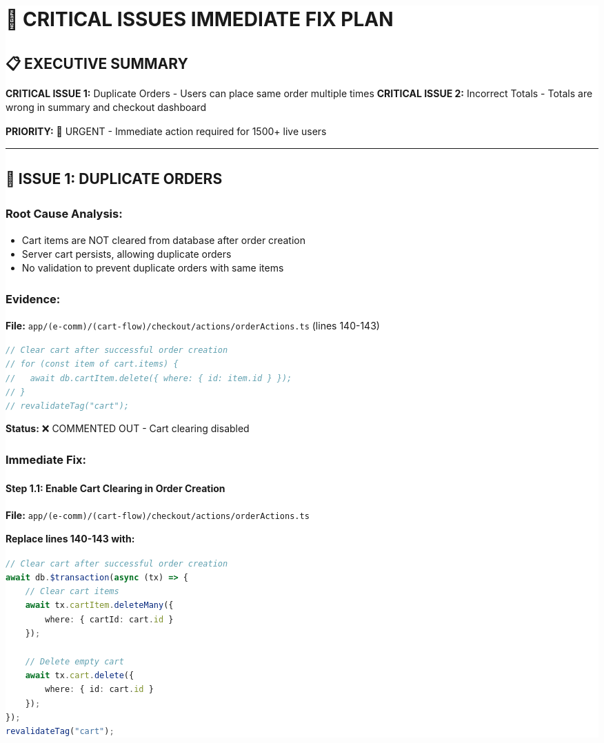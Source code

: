 # 🚨 CRITICAL ISSUES IMMEDIATE FIX PLAN

## 📋 EXECUTIVE SUMMARY

**CRITICAL ISSUE 1:** Duplicate Orders - Users can place same order multiple times
**CRITICAL ISSUE 2:** Incorrect Totals - Totals are wrong in summary and checkout dashboard

**PRIORITY:** 🔴 URGENT - Immediate action required for 1500+ live users

---

## 🎯 ISSUE 1: DUPLICATE ORDERS

### **Root Cause Analysis:**
- Cart items are NOT cleared from database after order creation
- Server cart persists, allowing duplicate orders
- No validation to prevent duplicate orders with same items

### **Evidence:**
**File:** `app/(e-comm)/(cart-flow)/checkout/actions/orderActions.ts` (lines 140-143)
```typescript
// Clear cart after successful order creation
// for (const item of cart.items) {
//   await db.cartItem.delete({ where: { id: item.id } });
// }
// revalidateTag("cart");
```
**Status:** ❌ COMMENTED OUT - Cart clearing disabled

### **Immediate Fix:**

#### **Step 1.1: Enable Cart Clearing in Order Creation**
**File:** `app/(e-comm)/(cart-flow)/checkout/actions/orderActions.ts`

**Replace lines 140-143 with:**
```typescript
// Clear cart after successful order creation
await db.$transaction(async (tx) => {
    // Clear cart items
    await tx.cartItem.deleteMany({
        where: { cartId: cart.id }
    });
    
    // Delete empty cart
    await tx.cart.delete({
        where: { id: cart.id }
    });
});
revalidateTag("cart");
```
